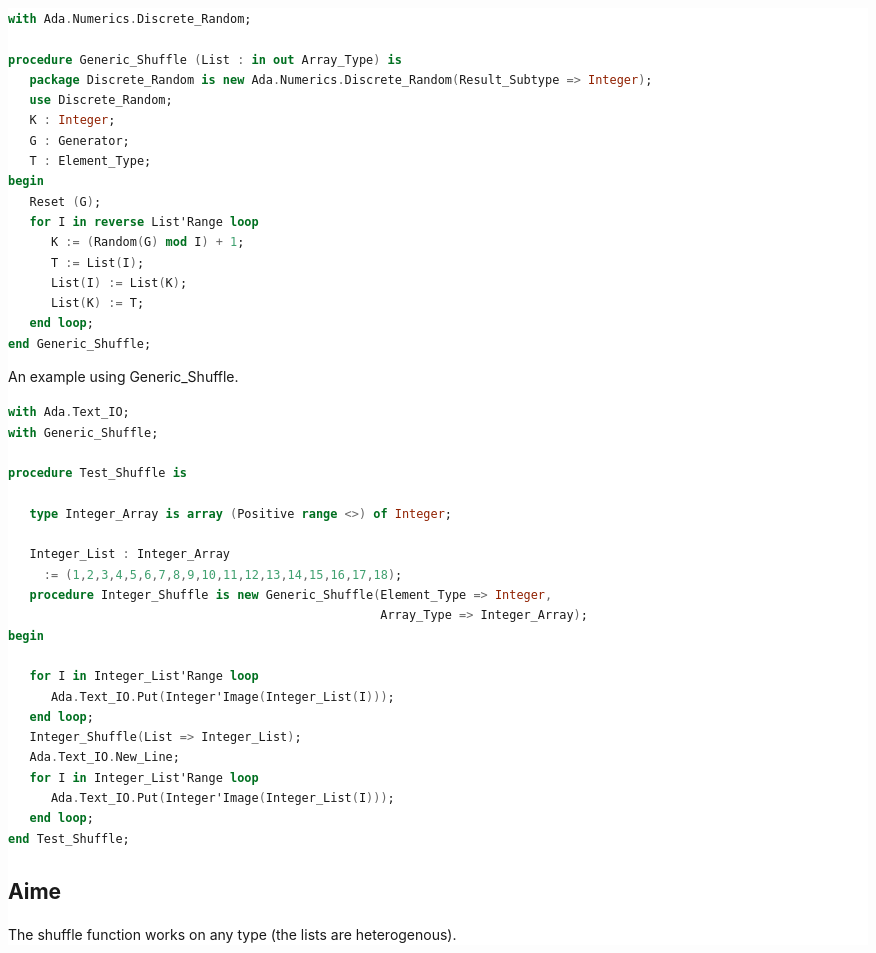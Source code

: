 
```Ada
with Ada.Numerics.Discrete_Random;

procedure Generic_Shuffle (List : in out Array_Type) is
   package Discrete_Random is new Ada.Numerics.Discrete_Random(Result_Subtype => Integer);
   use Discrete_Random;
   K : Integer;
   G : Generator;
   T : Element_Type;
begin
   Reset (G);
   for I in reverse List'Range loop
      K := (Random(G) mod I) + 1;
      T := List(I);
      List(I) := List(K);
      List(K) := T;
   end loop;
end Generic_Shuffle;
```

An example using Generic_Shuffle.

```Ada
with Ada.Text_IO;
with Generic_Shuffle;

procedure Test_Shuffle is

   type Integer_Array is array (Positive range <>) of Integer;

   Integer_List : Integer_Array
     := (1,2,3,4,5,6,7,8,9,10,11,12,13,14,15,16,17,18);
   procedure Integer_Shuffle is new Generic_Shuffle(Element_Type => Integer,
                                                    Array_Type => Integer_Array);
begin

   for I in Integer_List'Range loop
      Ada.Text_IO.Put(Integer'Image(Integer_List(I)));
   end loop;
   Integer_Shuffle(List => Integer_List);
   Ada.Text_IO.New_Line;
   for I in Integer_List'Range loop
      Ada.Text_IO.Put(Integer'Image(Integer_List(I)));
   end loop;
end Test_Shuffle;
```



## Aime

The shuffle function works on any type (the lists are heterogenous).
